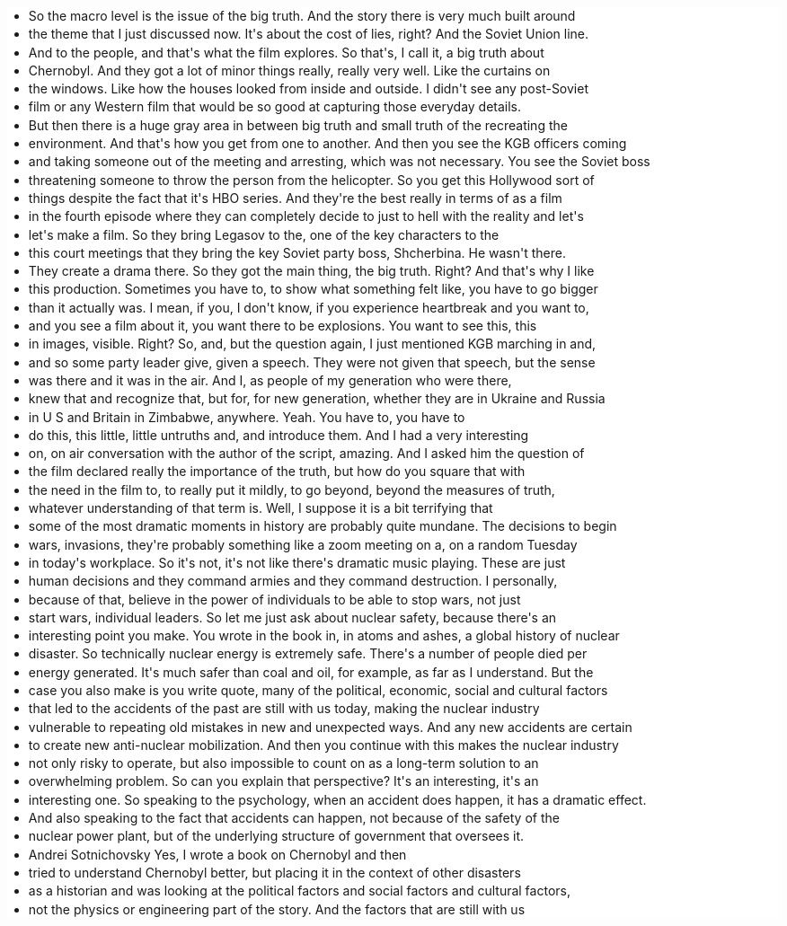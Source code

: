 *  So the macro level is the issue of the big truth. And the story there is very much built around
*  the theme that I just discussed now. It's about the cost of lies, right? And the Soviet Union line.
*  And to the people, and that's what the film explores. So that's, I call it, a big truth about
*  Chernobyl. And they got a lot of minor things really, really very well. Like the curtains on
*  the windows. Like how the houses looked from inside and outside. I didn't see any post-Soviet
*  film or any Western film that would be so good at capturing those everyday details.
*  But then there is a huge gray area in between big truth and small truth of the recreating the
*  environment. And that's how you get from one to another. And then you see the KGB officers coming
*  and taking someone out of the meeting and arresting, which was not necessary. You see the Soviet boss
*  threatening someone to throw the person from the helicopter. So you get this Hollywood sort of
*  things despite the fact that it's HBO series. And they're the best really in terms of as a film
*  in the fourth episode where they can completely decide to just to hell with the reality and let's
*  let's make a film. So they bring Legasov to the, one of the key characters to the
*  this court meetings that they bring the key Soviet party boss, Shcherbina. He wasn't there.
*  They create a drama there. So they got the main thing, the big truth. Right? And that's why I like
*  this production. Sometimes you have to, to show what something felt like, you have to go bigger
*  than it actually was. I mean, if you, I don't know, if you experience heartbreak and you want to,
*  and you see a film about it, you want there to be explosions. You want to see this, this
*  in images, visible. Right? So, and, but the question again, I just mentioned KGB marching in and,
*  and so some party leader give, given a speech. They were not given that speech, but the sense
*  was there and it was in the air. And I, as people of my generation who were there,
*  knew that and recognize that, but for, for new generation, whether they are in Ukraine and Russia
*  in U S and Britain in Zimbabwe, anywhere. Yeah. You have to, you have to
*  do this, this little, little untruths and, and introduce them. And I had a very interesting
*  on, on air conversation with the author of the script, amazing. And I asked him the question of
*  the film declared really the importance of the truth, but how do you square that with
*  the need in the film to, to really put it mildly, to go beyond, beyond the measures of truth,
*  whatever understanding of that term is. Well, I suppose it is a bit terrifying that
*  some of the most dramatic moments in history are probably quite mundane. The decisions to begin
*  wars, invasions, they're probably something like a zoom meeting on a, on a random Tuesday
*  in today's workplace. So it's not, it's not like there's dramatic music playing. These are just
*  human decisions and they command armies and they command destruction. I personally,
*  because of that, believe in the power of individuals to be able to stop wars, not just
*  start wars, individual leaders. So let me just ask about nuclear safety, because there's an
*  interesting point you make. You wrote in the book in, in atoms and ashes, a global history of nuclear
*  disaster. So technically nuclear energy is extremely safe. There's a number of people died per
*  energy generated. It's much safer than coal and oil, for example, as far as I understand. But the
*  case you also make is you write quote, many of the political, economic, social and cultural factors
*  that led to the accidents of the past are still with us today, making the nuclear industry
*  vulnerable to repeating old mistakes in new and unexpected ways. And any new accidents are certain
*  to create new anti-nuclear mobilization. And then you continue with this makes the nuclear industry
*  not only risky to operate, but also impossible to count on as a long-term solution to an
*  overwhelming problem. So can you explain that perspective? It's an interesting, it's an
*  interesting one. So speaking to the psychology, when an accident does happen, it has a dramatic effect.
*  And also speaking to the fact that accidents can happen, not because of the safety of the
*  nuclear power plant, but of the underlying structure of government that oversees it.
*  Andrei Sotnichovsky Yes, I wrote a book on Chernobyl and then
*  tried to understand Chernobyl better, but placing it in the context of other disasters
*  as a historian and was looking at the political factors and social factors and cultural factors,
*  not the physics or engineering part of the story. And the factors that are still with us